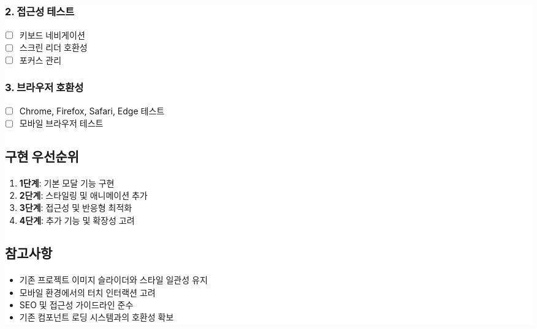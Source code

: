 ### 2. 접근성 테스트
- [ ] 키보드 네비게이션
- [ ] 스크린 리더 호환성
- [ ] 포커스 관리

### 3. 브라우저 호환성
- [ ] Chrome, Firefox, Safari, Edge 테스트
- [ ] 모바일 브라우저 테스트

## 구현 우선순위

1. **1단계**: 기본 모달 기능 구현
2. **2단계**: 스타일링 및 애니메이션 추가
3. **3단계**: 접근성 및 반응형 최적화
4. **4단계**: 추가 기능 및 확장성 고려

## 참고사항

- 기존 프로젝트 이미지 슬라이더와 스타일 일관성 유지
- 모바일 환경에서의 터치 인터랙션 고려
- SEO 및 접근성 가이드라인 준수
- 기존 컴포넌트 로딩 시스템과의 호환성 확보